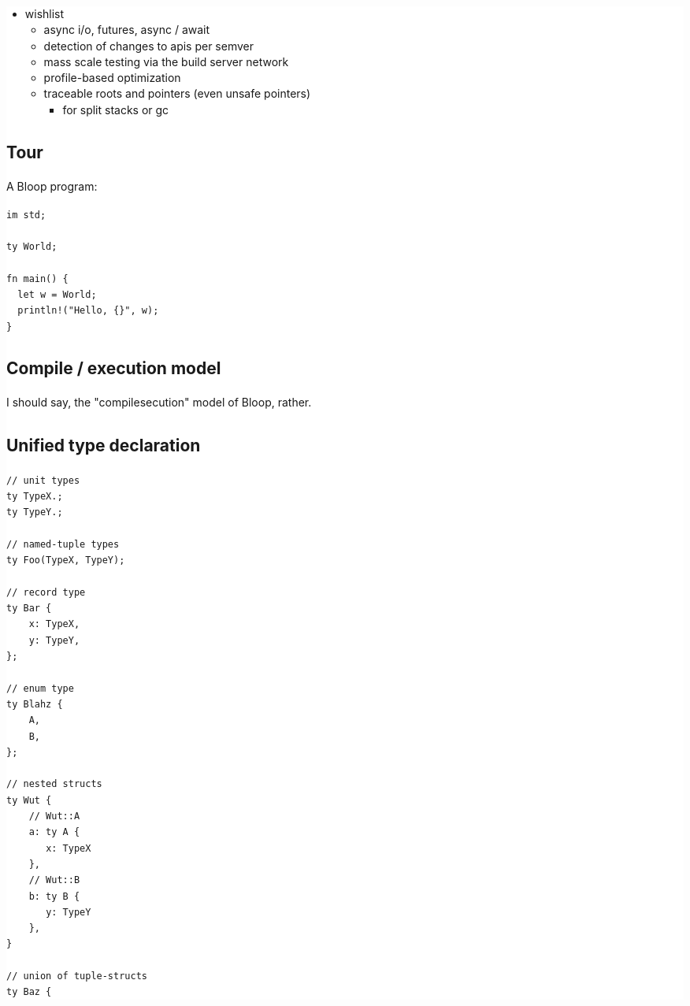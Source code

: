 - wishlist
  - async i/o, futures, async / await
  - detection of changes to apis per semver
  - mass scale testing via the build server network
  - profile-based optimization
  - traceable roots and pointers (even unsafe pointers)
    - for split stacks or gc

## Tour

A Bloop program:

```bloop
im std;

ty World;

fn main() {
  let w = World;
  println!("Hello, {}", w);
}
```

## Compile / execution model

I should say, the "compilesecution" model of Bloop, rather.


## Unified type declaration

```
// unit types
ty TypeX.;
ty TypeY.;

// named-tuple types
ty Foo(TypeX, TypeY);

// record type
ty Bar {
    x: TypeX,
    y: TypeY,
};

// enum type
ty Blahz {
    A,
    B,
};

// nested structs
ty Wut {
    // Wut::A
    a: ty A {
       x: TypeX
    },
    // Wut::B
    b: ty B {
       y: TypeY
    },
}

// union of tuple-structs
ty Baz {
```